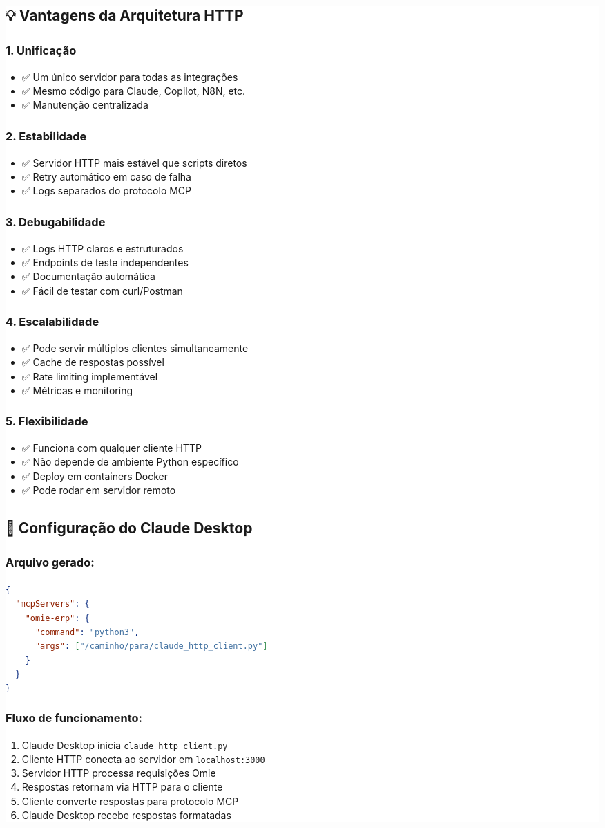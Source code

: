 ## 💡 **Vantagens da Arquitetura HTTP**

### **1. Unificação**
- ✅ Um único servidor para todas as integrações
- ✅ Mesmo código para Claude, Copilot, N8N, etc.
- ✅ Manutenção centralizada

### **2. Estabilidade**
- ✅ Servidor HTTP mais estável que scripts diretos
- ✅ Retry automático em caso de falha
- ✅ Logs separados do protocolo MCP

### **3. Debugabilidade**
- ✅ Logs HTTP claros e estruturados
- ✅ Endpoints de teste independentes
- ✅ Documentação automática
- ✅ Fácil de testar com curl/Postman

### **4. Escalabilidade**
- ✅ Pode servir múltiplos clientes simultaneamente
- ✅ Cache de respostas possível
- ✅ Rate limiting implementável
- ✅ Métricas e monitoring

### **5. Flexibilidade**
- ✅ Funciona com qualquer cliente HTTP
- ✅ Não depende de ambiente Python específico
- ✅ Deploy em containers Docker
- ✅ Pode rodar em servidor remoto

## 🔧 **Configuração do Claude Desktop**

### **Arquivo gerado:**
```json
{
  "mcpServers": {
    "omie-erp": {
      "command": "python3",
      "args": ["/caminho/para/claude_http_client.py"]
    }
  }
}
```

### **Fluxo de funcionamento:**
1. Claude Desktop inicia `claude_http_client.py`
2. Cliente HTTP conecta ao servidor em `localhost:3000`
3. Servidor HTTP processa requisições Omie
4. Respostas retornam via HTTP para o cliente
5. Cliente converte respostas para protocolo MCP
6. Claude Desktop recebe respostas formatadas
